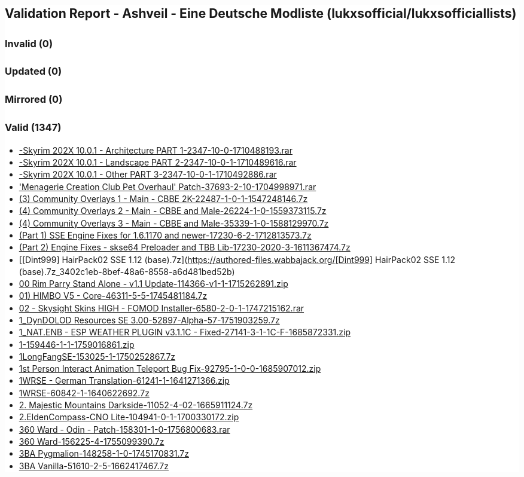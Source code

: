 ## Validation Report - Ashveil - Eine Deutsche Modliste (lukxsofficial/lukxsofficiallists)


### Invalid (0)
### Updated (0)
### Mirrored (0)
### Valid (1347)
*  [-Skyrim 202X 10.0.1 - Architecture PART 1-2347-10-0-1710488193.rar](https://www.nexusmods.com/skyrimspecialedition/mods/2347/?tab=files&file_id=480708)
*  [-Skyrim 202X 10.0.1 - Landscape PART 2-2347-10-0-1-1710489616.rar](https://www.nexusmods.com/skyrimspecialedition/mods/2347/?tab=files&file_id=480709)
*  [-Skyrim 202X 10.0.1 - Other PART 3-2347-10-0-1-1710492886.rar](https://www.nexusmods.com/skyrimspecialedition/mods/2347/?tab=files&file_id=480715)
*  ['Menagerie Creation Club Pet Overhaul' Patch-37693-2-10-1704998971.rar](https://www.nexusmods.com/skyrimspecialedition/mods/37693/?tab=files&file_id=460343)
*  [(3) Community Overlays 1 - Main - CBBE 2K-22487-1-0-1-1547248146.7z](https://www.nexusmods.com/skyrimspecialedition/mods/22487/?tab=files&file_id=77988)
*  [(4) Community Overlays 2 - Main - CBBE and Male-26224-1-0-1559373115.7z](https://www.nexusmods.com/skyrimspecialedition/mods/26224/?tab=files&file_id=94370)
*  [(4) Community Overlays 3 - Main - CBBE and Male-35339-1-0-1588129970.7z](https://www.nexusmods.com/skyrimspecialedition/mods/35339/?tab=files&file_id=136903)
*  [(Part 1) SSE Engine Fixes for 1.6.1170 and newer-17230-6-2-1712813573.7z](https://www.nexusmods.com/skyrimspecialedition/mods/17230/?tab=files&file_id=489502)
*  [(Part 2) Engine Fixes - skse64 Preloader and TBB Lib-17230-2020-3-1611367474.7z](https://www.nexusmods.com/skyrimspecialedition/mods/17230/?tab=files&file_id=181171)
*  [[Dint999] HairPack02 SSE 1.12 (base).7z](https://authored-files.wabbajack.org/[Dint999] HairPack02 SSE 1.12 (base).7z_3402c1eb-8bef-48a6-8558-a6d481bed52b)
*  [00 Rim Parry Stand Alone - v1.1 Update-114366-v1-1-1715262891.zip](https://www.nexusmods.com/skyrimspecialedition/mods/114366/?tab=files&file_id=499427)
*  [01) HIMBO V5 - Core-46311-5-5-1745481184.7z](https://www.nexusmods.com/skyrimspecialedition/mods/46311/?tab=files&file_id=620643)
*  [02 - Skysight Skins HIGH - FOMOD Installer-6580-2-0-1-1747215162.rar](https://www.nexusmods.com/skyrimspecialedition/mods/6580/?tab=files&file_id=627012)
*  [1_DynDOLOD Resources SE 3.00-52897-Alpha-57-1751903259.7z](https://www.nexusmods.com/skyrimspecialedition/mods/52897/?tab=files&file_id=645029)
*  [1_NAT.ENB - ESP WEATHER PLUGIN v3.1.1C - Fixed-27141-3-1-1C-F-1685872331.zip](https://www.nexusmods.com/skyrimspecialedition/mods/27141/?tab=files&file_id=394915)
*  [1-159446-1-1-1759016861.zip](https://www.nexusmods.com/skyrimspecialedition/mods/159446/?tab=files&file_id=670034)
*  [1LongFangSE-153025-1-1750252867.7z](https://www.nexusmods.com/skyrimspecialedition/mods/153025/?tab=files&file_id=639195)
*  [1st Person Interact Animation Teleport Bug Fix-92795-1-0-0-1685907012.zip](https://www.nexusmods.com/skyrimspecialedition/mods/92795/?tab=files&file_id=395075)
*  [1WRSE - German Translation-61241-1-1641271366.zip](https://www.nexusmods.com/skyrimspecialedition/mods/61241/?tab=files&file_id=253772)
*  [1WRSE-60842-1-1640622692.7z](https://www.nexusmods.com/skyrimspecialedition/mods/60842/?tab=files&file_id=252075)
*  [2. Majestic Mountains Darkside-11052-4-02-1665911124.7z](https://www.nexusmods.com/skyrimspecialedition/mods/11052/?tab=files&file_id=324453)
*  [2.EldenCompass-CNO Lite-104941-0-1-1700330172.zip](https://www.nexusmods.com/skyrimspecialedition/mods/104941/?tab=files&file_id=443659)
*  [360 Ward - Odin - Patch-158301-1-0-1756800683.rar](https://www.nexusmods.com/skyrimspecialedition/mods/158301/?tab=files&file_id=661703)
*  [360 Ward-156225-4-1755099390.7z](https://www.nexusmods.com/skyrimspecialedition/mods/156225/?tab=files&file_id=655263)
*  [3BA Pygmalion-148258-1-0-1745170831.7z](https://www.nexusmods.com/skyrimspecialedition/mods/148258/?tab=files&file_id=619482)
*  [3BA Vanilla-51610-2-5-1662417467.7z](https://www.nexusmods.com/skyrimspecialedition/mods/51610/?tab=files&file_id=313639)